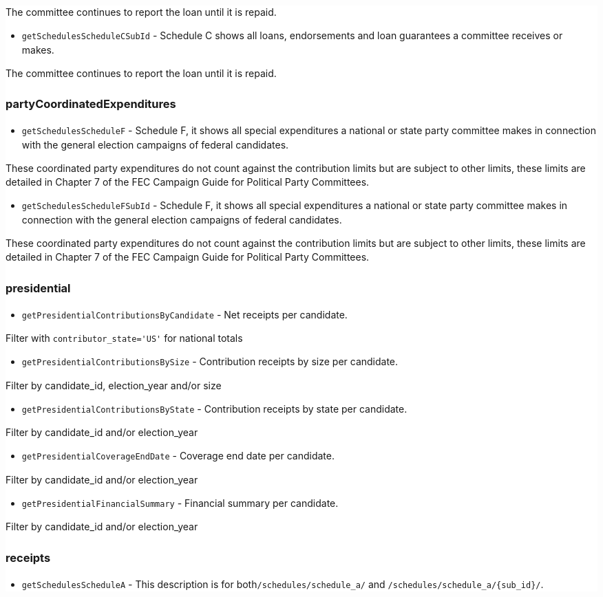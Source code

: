 The committee continues to report the loan until it is repaid.

* `getSchedulesScheduleCSubId` - 
Schedule C shows all loans, endorsements and loan guarantees a committee
receives or makes.

The committee continues to report the loan until it is repaid.


### partyCoordinatedExpenditures

* `getSchedulesScheduleF` - 
Schedule F, it shows all special expenditures a national or state party committee
makes in connection with the general election campaigns of federal candidates.

These coordinated party expenditures do not count against the contribution limits but are subject to other limits,
these limits are detailed in Chapter 7 of the FEC Campaign Guide for Political Party Committees.

* `getSchedulesScheduleFSubId` - 
Schedule F, it shows all special expenditures a national or state party committee
makes in connection with the general election campaigns of federal candidates.

These coordinated party expenditures do not count against the contribution limits but are subject to other limits,
these limits are detailed in Chapter 7 of the FEC Campaign Guide for Political Party Committees.


### presidential

* `getPresidentialContributionsByCandidate` - 
Net receipts per candidate.

Filter with `contributor_state='US'` for national totals

* `getPresidentialContributionsBySize` - 
Contribution receipts by size per candidate.

Filter by candidate_id, election_year and/or size

* `getPresidentialContributionsByState` - 
Contribution receipts by state per candidate.

Filter by candidate_id and/or election_year

* `getPresidentialCoverageEndDate` - 
Coverage end date per candidate.

Filter by candidate_id and/or election_year

* `getPresidentialFinancialSummary` - 
Financial summary per candidate.

Filter by candidate_id and/or election_year


### receipts

* `getSchedulesScheduleA` - 
This description is for both ​`/schedules​/schedule_a​/` and ​ `/schedules​/schedule_a​/{sub_id}​/`.
